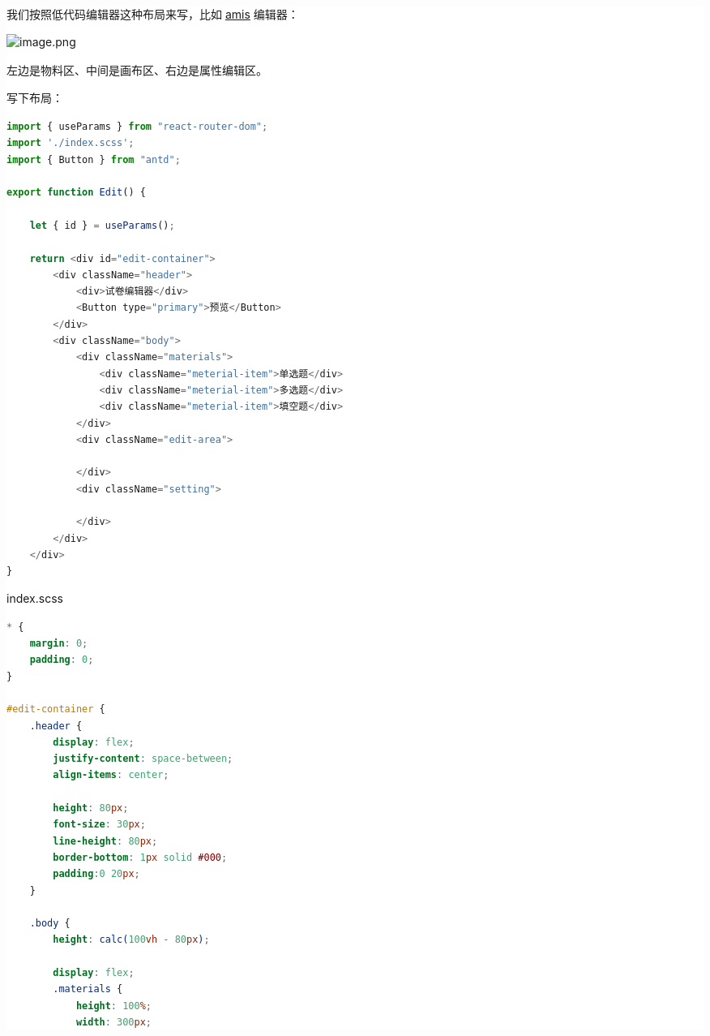 我们按照低代码编辑器这种布局来写，比如 [amis](https://aisuda.github.io/amis-editor-demo/#/edit/0) 编辑器：

![image.png](https://p1-juejin.byteimg.com/tos-cn-i-k3u1fbpfcp/10ad5efd370e443fa8eb9f76a5b76a6f~tplv-k3u1fbpfcp-jj-mark:0:0:0:0:q75.image#?w=2876&h=1428&s=352448&e=png&b=ffffff)

左边是物料区、中间是画布区、右边是属性编辑区。

写下布局：

```javascript
import { useParams } from "react-router-dom";
import './index.scss';
import { Button } from "antd";

export function Edit() {

    let { id } = useParams();

    return <div id="edit-container">
        <div className="header">
            <div>试卷编辑器</div>
            <Button type="primary">预览</Button>
        </div>
        <div className="body">
            <div className="materials">
                <div className="meterial-item">单选题</div>
                <div className="meterial-item">多选题</div>
                <div className="meterial-item">填空题</div>
            </div>
            <div className="edit-area">

            </div>
            <div className="setting">

            </div>
        </div>
    </div>
}
```
index.scss
```scss
* {
    margin: 0;
    padding: 0;
}

#edit-container {
    .header {
        display: flex;
        justify-content: space-between;
        align-items: center;

        height: 80px;
        font-size: 30px;
        line-height: 80px;
        border-bottom: 1px solid #000;
        padding:0 20px;
    }

    .body {
        height: calc(100vh - 80px);

        display: flex;
        .materials {
            height: 100%;
            width: 300px;
```